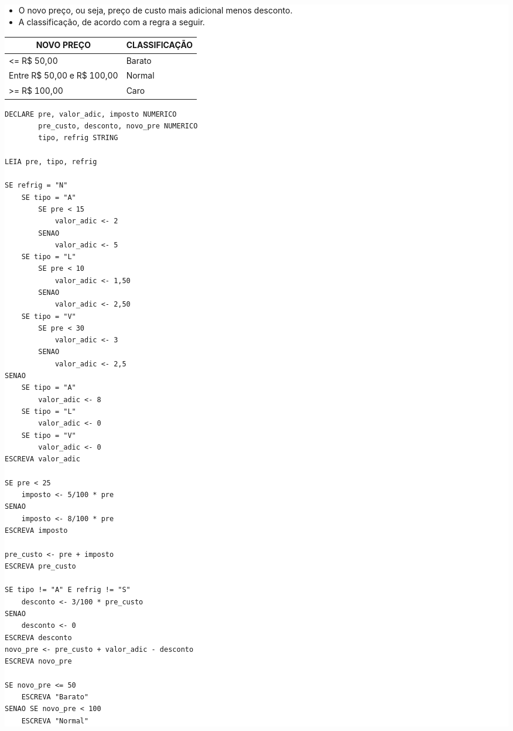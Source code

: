 * O novo preço, ou seja, preço de custo mais adicional menos desconto.
* A classificação, de acordo com a regra a seguir.

| NOVO PREÇO                    | CLASSIFICAÇÃO              |
|-------------------------------|----------------------------|
| <= R$ 50,00                   | Barato                     |
| Entre R$ 50,00 e R$ 100,00    | Normal                     |
| >= R$ 100,00                  | Caro                       |


```
DECLARE pre, valor_adic, imposto NUMERICO
        pre_custo, desconto, novo_pre NUMERICO
        tipo, refrig STRING

LEIA pre, tipo, refrig

SE refrig = "N"
    SE tipo = "A"
        SE pre < 15
            valor_adic <- 2
        SENAO
            valor_adic <- 5
    SE tipo = "L"
        SE pre < 10
            valor_adic <- 1,50
        SENAO
            valor_adic <- 2,50
    SE tipo = "V"
        SE pre < 30
            valor_adic <- 3
        SENAO
            valor_adic <- 2,5
SENAO
    SE tipo = "A"
        valor_adic <- 8
    SE tipo = "L"
        valor_adic <- 0
    SE tipo = "V"
        valor_adic <- 0
ESCREVA valor_adic

SE pre < 25
    imposto <- 5/100 * pre
SENAO
    imposto <- 8/100 * pre
ESCREVA imposto

pre_custo <- pre + imposto
ESCREVA pre_custo

SE tipo != "A" E refrig != "S"
    desconto <- 3/100 * pre_custo
SENAO
    desconto <- 0
ESCREVA desconto
novo_pre <- pre_custo + valor_adic - desconto
ESCREVA novo_pre

SE novo_pre <= 50
    ESCREVA "Barato"
SENAO SE novo_pre < 100
    ESCREVA "Normal"
```